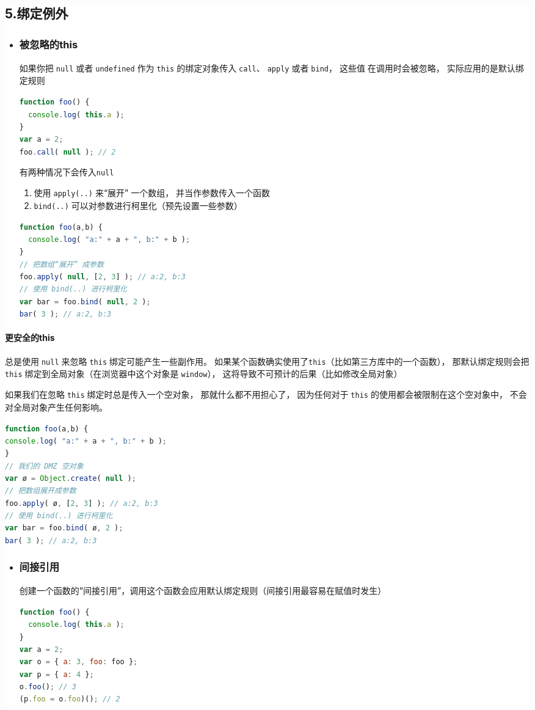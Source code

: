 ## 5.绑定例外

- ### 被忽略的this

  如果你把 `null` 或者 `undefined` 作为 `this` 的绑定对象传入 `call`、 `apply` 或者 `bind`， 这些值
  在调用时会被忽略， 实际应用的是默认绑定规则  

  ```javascript
  function foo() {
    console.log( this.a );
  }
  var a = 2;
  foo.call( null ); // 2
  ```

  有两种情况下会传入`null`

  1. 使用 `apply(..)` 来“展开” 一个数组， 并当作参数传入一个函数  
  2. `bind(..)` 可以对参数进行柯里化（预先设置一些参数）  

  ```javascript
  function foo(a,b) {
    console.log( "a:" + a + ", b:" + b );
  } 
  // 把数组“展开” 成参数
  foo.apply( null, [2, 3] ); // a:2, b:3
  // 使用 bind(..) 进行柯里化
  var bar = foo.bind( null, 2 );
  bar( 3 ); // a:2, b:3
  ```

#### 更安全的this

总是使用 `null` 来忽略 `this` 绑定可能产生一些副作用。 如果某个函数确实使用了`this`（比如第三方库中的一个函数）， 那默认绑定规则会把 `this` 绑定到全局对象（在浏览器中这个对象是 `window`）， 这将导致不可预计的后果（比如修改全局对象）  

如果我们在忽略 `this` 绑定时总是传入一个空对象， 那就什么都不用担心了， 因为任何对于 `this` 的使用都会被限制在这个空对象中， 不会对全局对象产生任何影响。  

```javascript
function foo(a,b) {
console.log( "a:" + a + ", b:" + b );
}
// 我们的 DMZ 空对象
var ø = Object.create( null );
// 把数组展开成参数
foo.apply( ø, [2, 3] ); // a:2, b:3
// 使用 bind(..) 进行柯里化
var bar = foo.bind( ø, 2 );
bar( 3 ); // a:2, b:3
```

- ### 间接引用

  创建一个函数的“间接引用”，调用这个函数会应用默认绑定规则（间接引用最容易在赋值时发生）

  ```javascript
  function foo() {
    console.log( this.a );
  }
  var a = 2;
  var o = { a: 3, foo: foo };
  var p = { a: 4 };
  o.foo(); // 3
  (p.foo = o.foo)(); // 2
  ```
